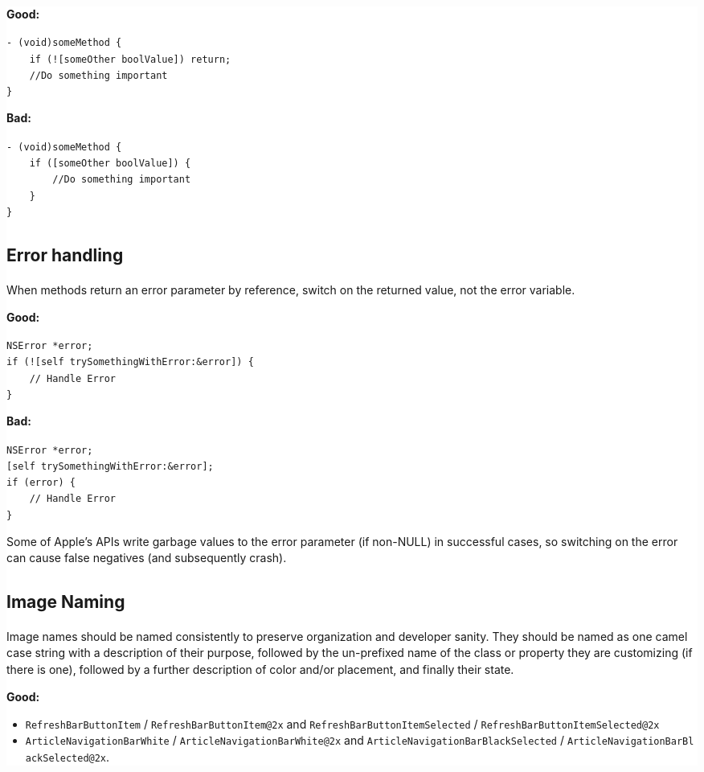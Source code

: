 **Good:**

```objc
- (void)someMethod {
    if (![someOther boolValue]) return;
    //Do something important
}
```

**Bad:**

```objc
- (void)someMethod {
    if ([someOther boolValue]) {
        //Do something important
    }
}
```

## Error handling

When methods return an error parameter by reference, switch on the returned value, not the error variable.

**Good:**
```objc
NSError *error;
if (![self trySomethingWithError:&error]) {
    // Handle Error
}
```

**Bad:**
```objc
NSError *error;
[self trySomethingWithError:&error];
if (error) {
    // Handle Error
}
```

Some of Apple’s APIs write garbage values to the error parameter (if non-NULL) in successful cases, so switching on the error can cause false negatives (and subsequently crash).

## Image Naming

Image names should be named consistently to preserve organization and developer sanity. They should be named as one camel case string with a description of their purpose, followed by the un-prefixed name of the class or property they are customizing (if there is one), followed by a further description of color and/or placement, and finally their state.

**Good:**

* `RefreshBarButtonItem` / `RefreshBarButtonItem@2x` and `RefreshBarButtonItemSelected` / `RefreshBarButtonItemSelected@2x`
* `ArticleNavigationBarWhite` / `ArticleNavigationBarWhite@2x` and `ArticleNavigationBarBlackSelected` / `ArticleNavigationBarBlackSelected@2x`.

